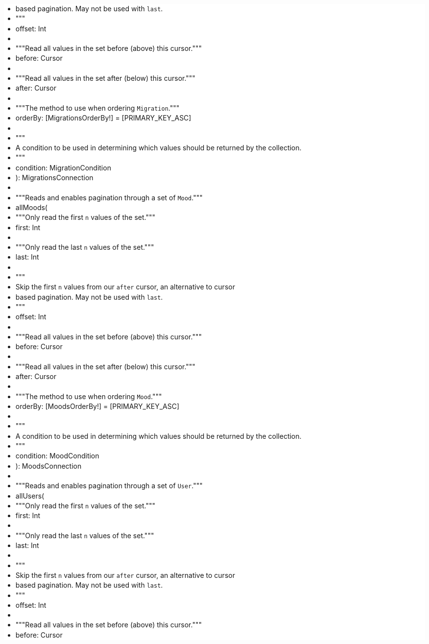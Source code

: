 -    based pagination. May not be used with `last`.
-    """
-    offset: Int
-
-    """Read all values in the set before (above) this cursor."""
-    before: Cursor
-
-    """Read all values in the set after (below) this cursor."""
-    after: Cursor
-
-    """The method to use when ordering `Migration`."""
-    orderBy: [MigrationsOrderBy!] = [PRIMARY_KEY_ASC]
-
-    """
-    A condition to be used in determining which values should be returned by the collection.
-    """
-    condition: MigrationCondition
-  ): MigrationsConnection
-
-  """Reads and enables pagination through a set of `Mood`."""
-  allMoods(
-    """Only read the first `n` values of the set."""
-    first: Int
-
-    """Only read the last `n` values of the set."""
-    last: Int
-
-    """
-    Skip the first `n` values from our `after` cursor, an alternative to cursor
-    based pagination. May not be used with `last`.
-    """
-    offset: Int
-
-    """Read all values in the set before (above) this cursor."""
-    before: Cursor
-
-    """Read all values in the set after (below) this cursor."""
-    after: Cursor
-
-    """The method to use when ordering `Mood`."""
-    orderBy: [MoodsOrderBy!] = [PRIMARY_KEY_ASC]
-
-    """
-    A condition to be used in determining which values should be returned by the collection.
-    """
-    condition: MoodCondition
-  ): MoodsConnection
-
-  """Reads and enables pagination through a set of `User`."""
-  allUsers(
-    """Only read the first `n` values of the set."""
-    first: Int
-
-    """Only read the last `n` values of the set."""
-    last: Int
-
-    """
-    Skip the first `n` values from our `after` cursor, an alternative to cursor
-    based pagination. May not be used with `last`.
-    """
-    offset: Int
-
-    """Read all values in the set before (above) this cursor."""
-    before: Cursor